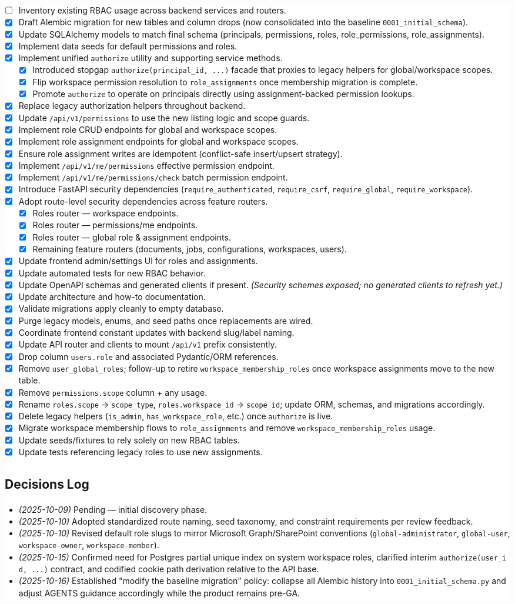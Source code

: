 - [ ] Inventory existing RBAC usage across backend services and routers.
- [x] Draft Alembic migration for new tables and column drops (now consolidated into the baseline `0001_initial_schema`).
- [x] Update SQLAlchemy models to match final schema (principals, permissions, roles, role_permissions, role_assignments).
- [x] Implement data seeds for default permissions and roles.
- [x] Implement unified `authorize` utility and supporting service methods.
  - [x] Introduced stopgap `authorize(principal_id, ...)` facade that proxies to legacy helpers for global/workspace scopes.
  - [x] Flip workspace permission resolution to `role_assignments` once membership migration is complete.
  - [x] Promote `authorize` to operate on principals directly using assignment-backed permission lookups.
- [x] Replace legacy authorization helpers throughout backend.
- [x] Update `/api/v1/permissions` to use the new listing logic and scope guards.
- [x] Implement role CRUD endpoints for global and workspace scopes.
- [x] Implement role assignment endpoints for global and workspace scopes.
- [x] Ensure role assignment writes are idempotent (conflict-safe insert/upsert strategy).
- [x] Implement `/api/v1/me/permissions` effective permission endpoint.
- [x] Implement `/api/v1/me/permissions/check` batch permission endpoint.
- [x] Introduce FastAPI security dependencies (`require_authenticated`, `require_csrf`, `require_global`, `require_workspace`).
- [x] Adopt route-level security dependencies across feature routers.
  - [x] Roles router — workspace endpoints.
  - [x] Roles router — permissions/me endpoints.
  - [x] Roles router — global role & assignment endpoints.
  - [x] Remaining feature routers (documents, jobs, configurations, workspaces, users).
- [x] Update frontend admin/settings UI for roles and assignments.
- [x] Update automated tests for new RBAC behavior.
- [x] Update OpenAPI schemas and generated clients if present. *(Security schemes exposed; no generated clients to refresh yet.)*
- [x] Update architecture and how-to documentation.
- [x] Validate migrations apply cleanly to empty database.
- [x] Purge legacy models, enums, and seed paths once replacements are wired.
- [x] Coordinate frontend constant updates with backend slug/label naming.
- [x] Update API router and clients to mount `/api/v1` prefix consistently.
- [x] Drop column `users.role` and associated Pydantic/ORM references.
- [x] Remove `user_global_roles`; follow-up to retire `workspace_membership_roles` once workspace assignments move to the new table.
- [x] Remove `permissions.scope` column + any usage.
- [x] Rename `roles.scope` → `scope_type`, `roles.workspace_id` → `scope_id`; update ORM, schemas, and migrations accordingly.
- [x] Delete legacy helpers (`is_admin`, `has_workspace_role`, etc.) once `authorize` is live.
- [x] Migrate workspace membership flows to `role_assignments` and remove `workspace_membership_roles` usage.
- [x] Update seeds/fixtures to rely solely on new RBAC tables.
- [x] Update tests referencing legacy roles to use new assignments.

## Decisions Log
- *(2025-10-09)* Pending — initial discovery phase.
- *(2025-10-10)* Adopted standardized route naming, seed taxonomy, and constraint requirements per review feedback.
- *(2025-10-10)* Revised default role slugs to mirror Microsoft Graph/SharePoint conventions (`global-administrator`, `global-user`, `workspace-owner`, `workspace-member`).
- *(2025-10-15)* Confirmed need for Postgres partial unique index on system workspace roles, clarified interim `authorize(user_id, ...)` contract, and codified cookie path derivation relative to the API base.
- *(2025-10-16)* Established "modify the baseline migration" policy: collapse all Alembic history into `0001_initial_schema.py` and adjust AGENTS guidance accordingly while the product remains pre-GA.
